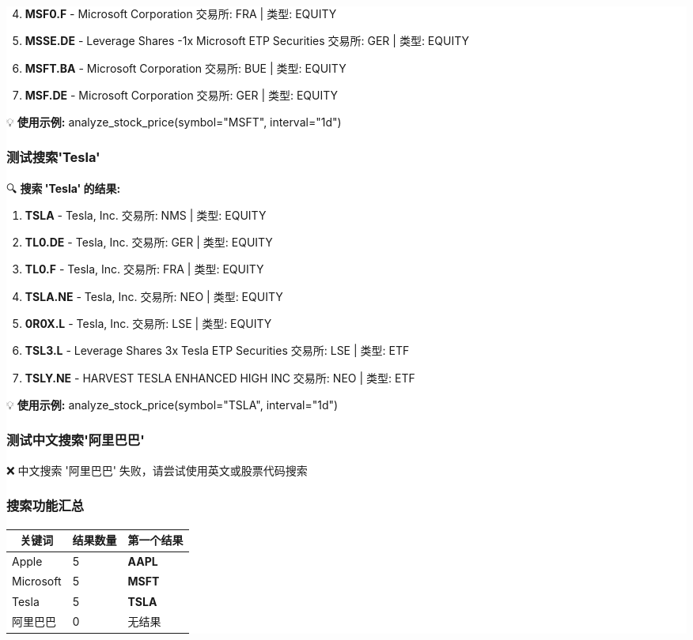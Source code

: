 4. **MSF0.F** - Microsoft Corporation
   交易所: FRA | 类型: EQUITY

5. **MSSE.DE** - Leverage Shares -1x Microsoft ETP Securities
   交易所: GER | 类型: EQUITY

6. **MSFT.BA** - Microsoft Corporation
   交易所: BUE | 类型: EQUITY

7. **MSF.DE** - Microsoft Corporation
   交易所: GER | 类型: EQUITY

💡 **使用示例:**
analyze_stock_price(symbol="MSFT", interval="1d")

### 测试搜索'Tesla'

🔍 **搜索 'Tesla' 的结果:**

1. **TSLA** - Tesla, Inc.
   交易所: NMS | 类型: EQUITY

2. **TL0.DE** - Tesla, Inc.
   交易所: GER | 类型: EQUITY

3. **TL0.F** - Tesla, Inc.
   交易所: FRA | 类型: EQUITY

4. **TSLA.NE** - Tesla, Inc.
   交易所: NEO | 类型: EQUITY

5. **0R0X.L** - Tesla, Inc.
   交易所: LSE | 类型: EQUITY

6. **TSL3.L** - Leverage Shares 3x Tesla ETP Securities
   交易所: LSE | 类型: ETF

7. **TSLY.NE** - HARVEST TESLA ENHANCED HIGH INC
   交易所: NEO | 类型: ETF

💡 **使用示例:**
analyze_stock_price(symbol="TSLA", interval="1d")

### 测试中文搜索'阿里巴巴'

❌ 中文搜索 '阿里巴巴' 失败，请尝试使用英文或股票代码搜索

### 搜索功能汇总

| 关键词 | 结果数量 | 第一个结果 |
| --- | --- | --- |
| Apple | 5 | **AAPL** |
| Microsoft | 5 | **MSFT** |
| Tesla | 5 | **TSLA** |
| 阿里巴巴 | 0 | 无结果 |
